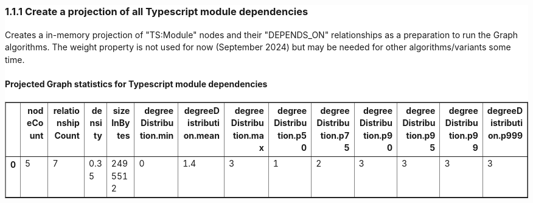 ### 1.1.1 Create a projection of all Typescript module dependencies

Creates a in-memory projection of "TS:Module" nodes and their "DEPENDS_ON" relationships as a preparation to run the Graph algorithms. The weight property is not used for now (September 2024) but may be needed for other algorithms/variants some time.

#### Projected Graph statistics for Typescript module dependencies




<div>
<table border="1" class="dataframe">
  <thead>
    <tr style="text-align: right;">
      <th></th>
      <th>nodeCount</th>
      <th>relationshipCount</th>
      <th>density</th>
      <th>sizeInBytes</th>
      <th>degreeDistribution.min</th>
      <th>degreeDistribution.mean</th>
      <th>degreeDistribution.max</th>
      <th>degreeDistribution.p50</th>
      <th>degreeDistribution.p75</th>
      <th>degreeDistribution.p90</th>
      <th>degreeDistribution.p95</th>
      <th>degreeDistribution.p99</th>
      <th>degreeDistribution.p999</th>
    </tr>
  </thead>
  <tbody>
    <tr>
      <th>0</th>
      <td>5</td>
      <td>7</td>
      <td>0.35</td>
      <td>2495512</td>
      <td>0</td>
      <td>1.4</td>
      <td>3</td>
      <td>1</td>
      <td>2</td>
      <td>3</td>
      <td>3</td>
      <td>3</td>
      <td>3</td>
    </tr>
  </tbody>
</table>
</div>
